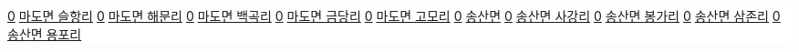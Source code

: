
  <tr>
    <td><a href="4159033026.html">0</a></td>
    <td><a href="4159033026.html">마도면 슬항리</a></td>
  </tr>
    

  <tr>
    <td><a href="4159033027.html">0</a></td>
    <td><a href="4159033027.html">마도면 해문리</a></td>
  </tr>
    

  <tr>
    <td><a href="4159033028.html">0</a></td>
    <td><a href="4159033028.html">마도면 백곡리</a></td>
  </tr>
    

  <tr>
    <td><a href="4159033029.html">0</a></td>
    <td><a href="4159033029.html">마도면 금당리</a></td>
  </tr>
    

  <tr>
    <td><a href="4159033030.html">0</a></td>
    <td><a href="4159033030.html">마도면 고모리</a></td>
  </tr>
    

  <tr>
    <td><a href="4159034000.html">0</a></td>
    <td><a href="4159034000.html">송산면</a></td>
  </tr>
    

  <tr>
    <td><a href="4159034021.html">0</a></td>
    <td><a href="4159034021.html">송산면 사강리</a></td>
  </tr>
    

  <tr>
    <td><a href="4159034022.html">0</a></td>
    <td><a href="4159034022.html">송산면 봉가리</a></td>
  </tr>
    

  <tr>
    <td><a href="4159034023.html">0</a></td>
    <td><a href="4159034023.html">송산면 삼존리</a></td>
  </tr>
    

  <tr>
    <td><a href="4159034024.html">0</a></td>
    <td><a href="4159034024.html">송산면 용포리</a></td>
  </tr>
    